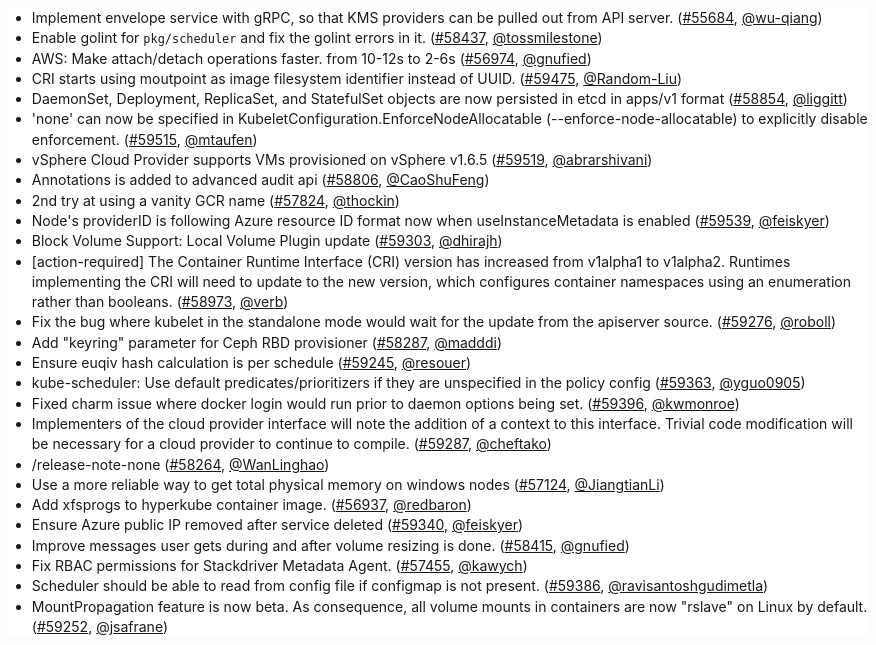 * Implement envelope service with gRPC, so that KMS providers can be pulled out from API server. ([#55684](https://github.com/kubernetes/kubernetes/pull/55684), [@wu-qiang](https://github.com/wu-qiang))
* Enable golint for `pkg/scheduler` and fix the golint errors in it. ([#58437](https://github.com/kubernetes/kubernetes/pull/58437), [@tossmilestone](https://github.com/tossmilestone))
* AWS: Make attach/detach operations faster. from 10-12s to 2-6s ([#56974](https://github.com/kubernetes/kubernetes/pull/56974), [@gnufied](https://github.com/gnufied))
* CRI starts using moutpoint as image filesystem identifier instead of UUID. ([#59475](https://github.com/kubernetes/kubernetes/pull/59475), [@Random-Liu](https://github.com/Random-Liu))
* DaemonSet, Deployment, ReplicaSet, and StatefulSet objects are now persisted in etcd in apps/v1 format ([#58854](https://github.com/kubernetes/kubernetes/pull/58854), [@liggitt](https://github.com/liggitt))
* 'none' can now be specified in KubeletConfiguration.EnforceNodeAllocatable (--enforce-node-allocatable) to explicitly disable enforcement. ([#59515](https://github.com/kubernetes/kubernetes/pull/59515), [@mtaufen](https://github.com/mtaufen))
* vSphere Cloud Provider supports VMs provisioned on vSphere v1.6.5 ([#59519](https://github.com/kubernetes/kubernetes/pull/59519), [@abrarshivani](https://github.com/abrarshivani))
* Annotations is added to advanced audit api ([#58806](https://github.com/kubernetes/kubernetes/pull/58806), [@CaoShuFeng](https://github.com/CaoShuFeng))
* 2nd try at using a vanity GCR name ([#57824](https://github.com/kubernetes/kubernetes/pull/57824), [@thockin](https://github.com/thockin))
* Node's providerID is following Azure resource ID format now when useInstanceMetadata is enabled ([#59539](https://github.com/kubernetes/kubernetes/pull/59539), [@feiskyer](https://github.com/feiskyer))
* Block Volume Support: Local Volume Plugin update ([#59303](https://github.com/kubernetes/kubernetes/pull/59303), [@dhirajh](https://github.com/dhirajh))
* [action-required] The Container Runtime Interface (CRI) version has increased from v1alpha1 to v1alpha2. Runtimes implementing the CRI will need to update to the new version, which configures container namespaces using an enumeration rather than booleans. ([#58973](https://github.com/kubernetes/kubernetes/pull/58973), [@verb](https://github.com/verb))
* Fix the bug where kubelet in the standalone mode would wait for the update from the apiserver source. ([#59276](https://github.com/kubernetes/kubernetes/pull/59276), [@roboll](https://github.com/roboll))
* Add "keyring" parameter for Ceph RBD provisioner ([#58287](https://github.com/kubernetes/kubernetes/pull/58287), [@madddi](https://github.com/madddi))
* Ensure euqiv hash calculation is per schedule ([#59245](https://github.com/kubernetes/kubernetes/pull/59245), [@resouer](https://github.com/resouer))
* kube-scheduler: Use default predicates/prioritizers if they are unspecified in the policy config ([#59363](https://github.com/kubernetes/kubernetes/pull/59363), [@yguo0905](https://github.com/yguo0905))
* Fixed charm issue where docker login would run prior to daemon options being set.  ([#59396](https://github.com/kubernetes/kubernetes/pull/59396), [@kwmonroe](https://github.com/kwmonroe))
* Implementers of the cloud provider interface will note the addition of a context to this interface. Trivial code modification will be necessary for a cloud provider to continue to compile. ([#59287](https://github.com/kubernetes/kubernetes/pull/59287), [@cheftako](https://github.com/cheftako))
* /release-note-none ([#58264](https://github.com/kubernetes/kubernetes/pull/58264), [@WanLinghao](https://github.com/WanLinghao))
* Use a more reliable way to get total physical memory on windows nodes ([#57124](https://github.com/kubernetes/kubernetes/pull/57124), [@JiangtianLi](https://github.com/JiangtianLi))
* Add xfsprogs to hyperkube container image. ([#56937](https://github.com/kubernetes/kubernetes/pull/56937), [@redbaron](https://github.com/redbaron))
* Ensure Azure public IP removed after service deleted ([#59340](https://github.com/kubernetes/kubernetes/pull/59340), [@feiskyer](https://github.com/feiskyer))
* Improve messages user gets during and after volume resizing is done. ([#58415](https://github.com/kubernetes/kubernetes/pull/58415), [@gnufied](https://github.com/gnufied))
* Fix RBAC permissions for Stackdriver Metadata Agent. ([#57455](https://github.com/kubernetes/kubernetes/pull/57455), [@kawych](https://github.com/kawych))
* Scheduler should be able to read from config file if configmap is not present. ([#59386](https://github.com/kubernetes/kubernetes/pull/59386), [@ravisantoshgudimetla](https://github.com/ravisantoshgudimetla))
* MountPropagation feature is now beta. As consequence, all volume mounts in containers are now "rslave" on Linux by default. ([#59252](https://github.com/kubernetes/kubernetes/pull/59252), [@jsafrane](https://github.com/jsafrane))